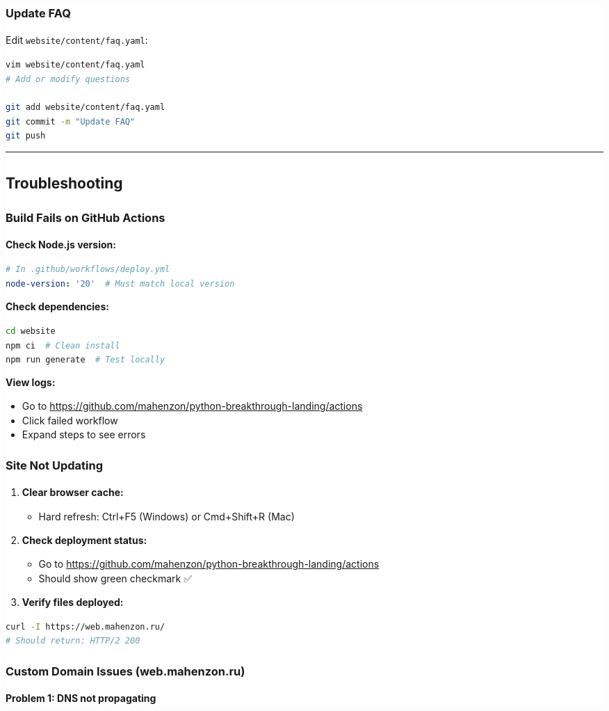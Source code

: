 ### Update FAQ

Edit `website/content/faq.yaml`:

```bash
vim website/content/faq.yaml
# Add or modify questions

git add website/content/faq.yaml
git commit -m "Update FAQ"
git push
```

---

## Troubleshooting

### Build Fails on GitHub Actions

**Check Node.js version:**
```yaml
# In .github/workflows/deploy.yml
node-version: '20'  # Must match local version
```

**Check dependencies:**
```bash
cd website
npm ci  # Clean install
npm run generate  # Test locally
```

**View logs:**
- Go to https://github.com/mahenzon/python-breakthrough-landing/actions
- Click failed workflow
- Expand steps to see errors

### Site Not Updating

1. **Clear browser cache:**
   - Hard refresh: Ctrl+F5 (Windows) or Cmd+Shift+R (Mac)

2. **Check deployment status:**
   - Go to https://github.com/mahenzon/python-breakthrough-landing/actions
   - Should show green checkmark ✅

3. **Verify files deployed:**
```bash
curl -I https://web.mahenzon.ru/
# Should return: HTTP/2 200
```

### Custom Domain Issues (web.mahenzon.ru)

**Problem 1: DNS not propagating**

